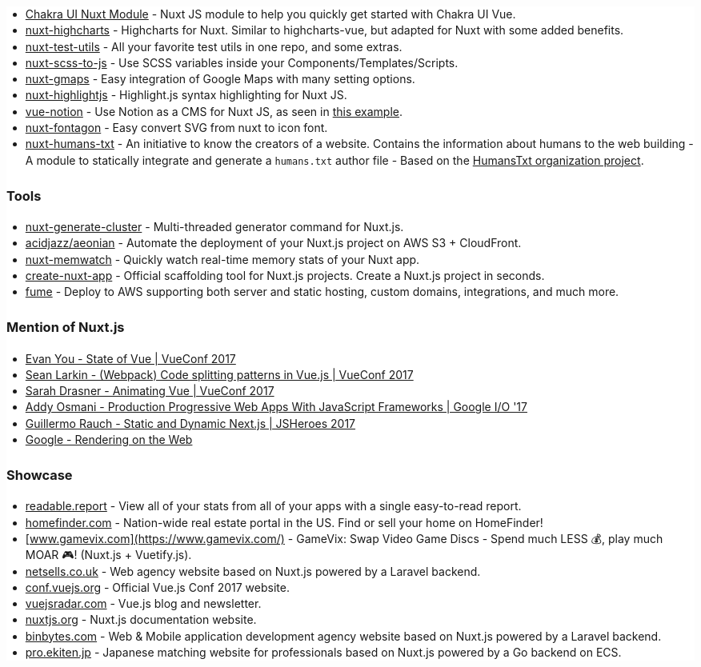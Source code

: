 - [Chakra UI Nuxt Module](https://github.com/chakra-ui/chakra-ui-vue/tree/master/packages/nuxt-chakra) - Nuxt JS module to help you quickly get started with Chakra UI Vue.
- [nuxt-highcharts](https://github.com/richardeschloss/nuxt-highcharts) - Highcharts for Nuxt. Similar to highcharts-vue, but adapted for Nuxt with some added benefits.
- [nuxt-test-utils](https://github.com/richardeschloss/nuxt-test-utils) - All your favorite test utils in one repo, and some extras.
- [nuxt-scss-to-js](https://github.com/sugoidesune/nuxt-scss-to-js) - Use SCSS variables inside your Components/Templates/Scripts.
- [nuxt-gmaps](https://gitlab.com/broj42/nuxt-gmaps) - Easy integration of Google Maps with many setting options.
- [nuxt-highlightjs](https://github.com/Llang8/nuxt-highlightjs) - Highlight.js syntax highlighting for Nuxt JS.
- [vue-notion](https://github.com/janniks/vue-notion) - Use Notion as a CMS for Nuxt JS, as seen in [this example](https://vue-notion.now.sh/basic-example).
- [nuxt-fontagon](https://github.com/kdydesign/nuxt-fontagon) - Easy convert SVG from nuxt to icon font.
- [nuxt-humans-txt](https://github.com/LuXDAmore/nuxt-humans-txt) - An initiative to know the creators of a website. Contains the information about humans to the web building - A module to statically integrate and generate a `humans.txt` author file - Based on the  [HumansTxt organization project](http://humanstxt.org/).

### Tools

- [nuxt-generate-cluster](https://github.com/nuxt-community/nuxt-generate-cluster) - Multi-threaded generator command for Nuxt.js.
- [acidjazz/aeonian](https://github.com/acidjazz/aeonian) - Automate the deployment of your Nuxt.js project on AWS S3 + CloudFront.
- [nuxt-memwatch](https://github.com/pimlie/nuxt-memwatch) - Quickly watch real-time memory stats of your Nuxt app.
- [create-nuxt-app](https://github.com/nuxt/create-nuxt-app) - Official scaffolding tool for Nuxt.js projects. Create a Nuxt.js project in seconds.
- [fume](https://fume.app) - Deploy to AWS supporting both server and static hosting, custom domains, integrations, and much more.

### Mention of Nuxt.js

- [Evan You - State of Vue \| VueConf 2017](https://youtu.be/lG0Ys-2d4MA?t=9m25s)
- [Sean Larkin - (Webpack) Code splitting patterns in Vue.js \| VueConf 2017](https://youtu.be/rn97hCNQsKI?t=12m20s)
- [Sarah Drasner - Animating Vue \| VueConf 2017](https://youtu.be/gJDyhmL9O_E?t=23m48s)
- [Addy Osmani - Production Progressive Web Apps With JavaScript Frameworks \| Google I/O '17](https://youtu.be/aCMbSyngXB4?t=34m45s)
- [Guillermo Rauch - Static and Dynamic Next.js \| JSHeroes 2017](https://youtu.be/lLNJsuXB4CI?t=36m50s)
- [Google - Rendering on the Web](https://developers.google.com/web/updates/2019/02/rendering-on-the-web)

### Showcase

- [readable.report](https://readable.report/) - View all of your stats from all of your apps with a single easy-to-read report.
- [homefinder.com](https://homefinder.com) - Nation-wide real estate portal in the US.  Find or sell your home on HomeFinder!
- [www.gamevix.com](https://www.gamevix.com/) - GameVix: Swap Video Game Discs - Spend much LESS 💰, play much MOAR 🎮! (Nuxt.js + Vuetify.js).
- [netsells.co.uk](https://netsells.co.uk/) - Web agency website based on Nuxt.js powered by a Laravel backend.
- [conf.vuejs.org](https://conf.vuejs.org) - Official Vue.js Conf 2017 website.
- [vuejsradar.com](http://www.vuejsradar.com/) - Vue.js blog and newsletter.
- [nuxtjs.org](https://nuxtjs.org) - Nuxt.js documentation website.
- [binbytes.com](https://www.binbytes.com) - Web & Mobile application development agency website based on Nuxt.js powered by a Laravel backend.
- [pro.ekiten.jp](https://pro.ekiten.jp) - Japanese matching website for professionals based on Nuxt.js powered by a Go backend on ECS.
